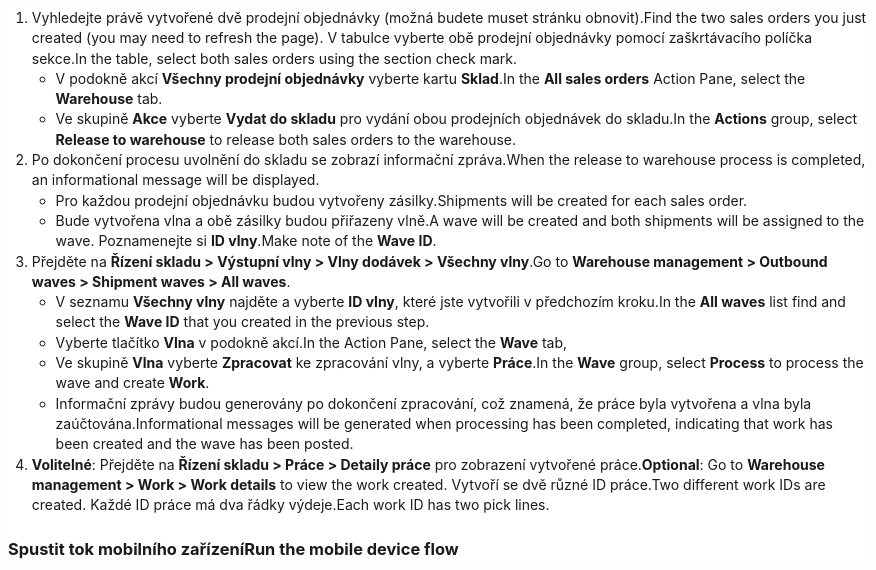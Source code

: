 1. <span data-ttu-id="b6aac-248">Vyhledejte právě vytvořené dvě prodejní objednávky (možná budete muset stránku obnovit).</span><span class="sxs-lookup"><span data-stu-id="b6aac-248">Find the two sales orders you just created (you may need to refresh the page).</span></span> <span data-ttu-id="b6aac-249">V tabulce vyberte obě prodejní objednávky pomocí zaškrtávacího políčka sekce.</span><span class="sxs-lookup"><span data-stu-id="b6aac-249">In the table, select both sales orders using the section check mark.</span></span>
    - <span data-ttu-id="b6aac-250">V podokně akcí **Všechny prodejní objednávky** vyberte kartu **Sklad**.</span><span class="sxs-lookup"><span data-stu-id="b6aac-250">In the **All sales orders** Action Pane, select the **Warehouse** tab.</span></span>
    - <span data-ttu-id="b6aac-251">Ve skupině **Akce** vyberte **Vydat do skladu** pro vydání obou prodejních objednávek do skladu.</span><span class="sxs-lookup"><span data-stu-id="b6aac-251">In the **Actions** group, select **Release to warehouse** to release both sales orders to the warehouse.</span></span>
1. <span data-ttu-id="b6aac-252">Po dokončení procesu uvolnění do skladu se zobrazí informační zpráva.</span><span class="sxs-lookup"><span data-stu-id="b6aac-252">When the release to warehouse process is completed, an informational message will be displayed.</span></span>
    - <span data-ttu-id="b6aac-253">Pro každou prodejní objednávku budou vytvořeny zásilky.</span><span class="sxs-lookup"><span data-stu-id="b6aac-253">Shipments will be created for each sales order.</span></span>
    - <span data-ttu-id="b6aac-254">Bude vytvořena vlna a obě zásilky budou přiřazeny vlně.</span><span class="sxs-lookup"><span data-stu-id="b6aac-254">A wave will be created and both shipments will be assigned to the wave.</span></span> <span data-ttu-id="b6aac-255">Poznamenejte si **ID vlny**.</span><span class="sxs-lookup"><span data-stu-id="b6aac-255">Make note of the **Wave ID**.</span></span>
1. <span data-ttu-id="b6aac-256">Přejděte na **Řízení skladu > Výstupní vlny > Vlny dodávek > Všechny vlny**.</span><span class="sxs-lookup"><span data-stu-id="b6aac-256">Go to **Warehouse management > Outbound waves > Shipment waves > All waves**.</span></span>
    - <span data-ttu-id="b6aac-257">V seznamu **Všechny vlny** najděte a vyberte **ID vlny**, které jste vytvořili v předchozím kroku.</span><span class="sxs-lookup"><span data-stu-id="b6aac-257">In the **All waves** list find and select the **Wave ID** that you created in the previous step.</span></span>
    - <span data-ttu-id="b6aac-258">Vyberte tlačítko **Vlna** v podokně akcí.</span><span class="sxs-lookup"><span data-stu-id="b6aac-258">In the Action Pane, select the **Wave** tab,</span></span>
    - <span data-ttu-id="b6aac-259">Ve skupině **Vlna** vyberte **Zpracovat** ke zpracování vlny, a vyberte **Práce**.</span><span class="sxs-lookup"><span data-stu-id="b6aac-259">In the **Wave** group, select **Process** to process the wave and create **Work**.</span></span>
    - <span data-ttu-id="b6aac-260">Informační zprávy budou generovány po dokončení zpracování, což znamená, že práce byla vytvořena a vlna byla zaúčtována.</span><span class="sxs-lookup"><span data-stu-id="b6aac-260">Informational messages will be generated when processing has been completed,  indicating that work has been created and the wave has been posted.</span></span>
1. <span data-ttu-id="b6aac-261">**Volitelné**: Přejděte na **Řízení skladu > Práce > Detaily práce** pro zobrazení vytvořené práce.</span><span class="sxs-lookup"><span data-stu-id="b6aac-261">**Optional**: Go to **Warehouse management > Work > Work details** to view the work created.</span></span> <span data-ttu-id="b6aac-262">Vytvoří se dvě různé ID práce.</span><span class="sxs-lookup"><span data-stu-id="b6aac-262">Two different work IDs are created.</span></span> <span data-ttu-id="b6aac-263">Každé ID práce má dva řádky výdeje.</span><span class="sxs-lookup"><span data-stu-id="b6aac-263">Each work ID has two pick lines.</span></span>

### <a name="run-the-mobile-device-flow"></a><span data-ttu-id="b6aac-264">Spustit tok mobilního zařízení</span><span class="sxs-lookup"><span data-stu-id="b6aac-264">Run the mobile device flow</span></span>
